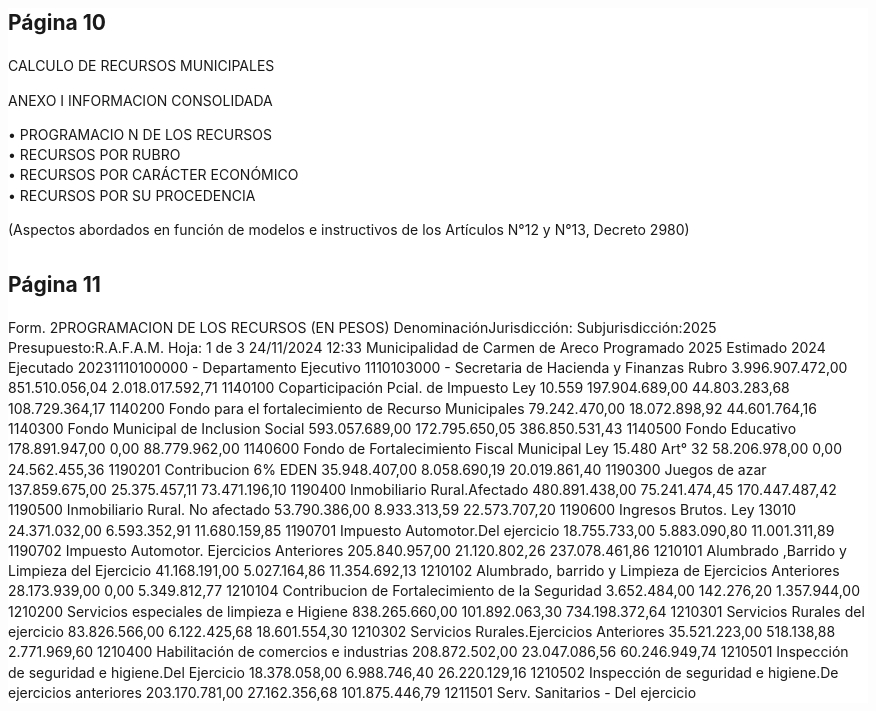 
## Página 10

 
CALCULO DE RECURSOS MUNICIPALES   
 
 
 
 
 
 
 
 
 
ANEXO I INFORMACION CONSOLIDADA  
 
• PROGRAMACIO N DE LOS RECURSOS  
• RECURSOS POR RUBRO  
• RECURSOS POR CARÁCTER ECONÓMICO  
• RECURSOS POR SU PROCEDENCIA  
 
 
 
 
 
(Aspectos abordados en función de modelos e instructivos 
de los Artículos  N°12 y N°13, Decreto 2980)  
 
 
 
 

## Página 11

Form.  2PROGRAMACION DE LOS RECURSOS
(EN PESOS)
DenominaciónJurisdicción:
Subjurisdicción:2025 Presupuesto:R.A.F.A.M. Hoja: 1 de 3
24/11/2024 12:33
 Municipalidad de
Carmen de Areco
Programado 2025 Estimado 2024 Ejecutado 20231110100000 - Departamento Ejecutivo
1110103000 - Secretaria de Hacienda y Finanzas
Rubro
3.996.907.472,00 851.510.056,04 2.018.017.592,71 1140100 Coparticipación Pcial. de Impuesto Ley 10.559
197.904.689,00 44.803.283,68 108.729.364,17 1140200 Fondo para el fortalecimiento de Recurso Municipales
79.242.470,00 18.072.898,92 44.601.764,16 1140300 Fondo Municipal de Inclusion Social
593.057.689,00 172.795.650,05 386.850.531,43 1140500 Fondo Educativo
178.891.947,00 0,00 88.779.962,00 1140600 Fondo de Fortalecimiento Fiscal Municipal Ley 15.480  Art°
32
58.206.978,00 0,00 24.562.455,36 1190201 Contribucion 6% EDEN
35.948.407,00 8.058.690,19 20.019.861,40 1190300 Juegos de azar
137.859.675,00 25.375.457,11 73.471.196,10 1190400 Inmobiliario Rural.Afectado
480.891.438,00 75.241.474,45 170.447.487,42 1190500 Inmobiliario Rural. No afectado
53.790.386,00 8.933.313,59 22.573.707,20 1190600 Ingresos Brutos. Ley 13010
24.371.032,00 6.593.352,91 11.680.159,85 1190701 Impuesto Automotor.Del ejercicio
18.755.733,00 5.883.090,80 11.001.311,89 1190702 Impuesto Automotor. Ejercicios Anteriores
205.840.957,00 21.120.802,26 237.078.461,86 1210101 Alumbrado ,Barrido  y Limpieza del Ejercicio
41.168.191,00 5.027.164,86 11.354.692,13 1210102 Alumbrado, barrido y Limpieza de Ejercicios Anteriores
28.173.939,00 0,00 5.349.812,77 1210104 Contribucion de Fortalecimiento de la Seguridad
3.652.484,00 142.276,20 1.357.944,00 1210200 Servicios especiales de limpieza e Higiene
838.265.660,00 101.892.063,30 734.198.372,64 1210301 Servicios Rurales del ejercicio
83.826.566,00 6.122.425,68 18.601.554,30 1210302 Servicios Rurales.Ejercicios Anteriores
35.521.223,00 518.138,88 2.771.969,60 1210400 Habilitación de comercios e industrias
208.872.502,00 23.047.086,56 60.246.949,74 1210501 Inspección de seguridad e higiene.Del Ejercicio
18.378.058,00 6.988.746,40 26.220.129,16 1210502 Inspección de seguridad e higiene.De ejercicios anteriores
203.170.781,00 27.162.356,68 101.875.446,79 1211501 Serv. Sanitarios - Del ejercicio